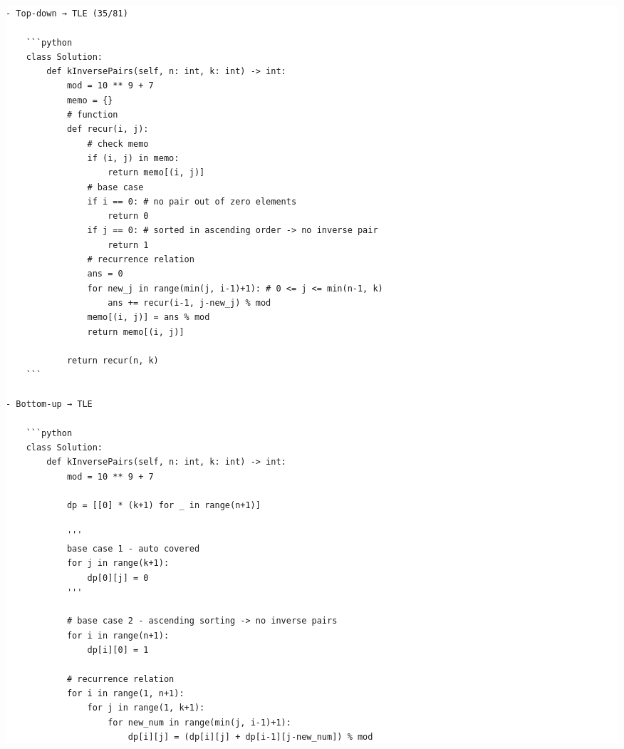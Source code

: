     - Top-down → TLE (35/81)
        
        ```python
        class Solution:
            def kInversePairs(self, n: int, k: int) -> int:
                mod = 10 ** 9 + 7
                memo = {}
                # function
                def recur(i, j):
                    # check memo
                    if (i, j) in memo:
                        return memo[(i, j)]
                    # base case 
                    if i == 0: # no pair out of zero elements
                        return 0 
                    if j == 0: # sorted in ascending order -> no inverse pair
                        return 1 
                    # recurrence relation
                    ans = 0 
                    for new_j in range(min(j, i-1)+1): # 0 <= j <= min(n-1, k)
                        ans += recur(i-1, j-new_j) % mod
                    memo[(i, j)] = ans % mod
                    return memo[(i, j)]
                
                return recur(n, k)
        ```
        
    - Bottom-up → TLE
        
        ```python
        class Solution:
            def kInversePairs(self, n: int, k: int) -> int:
                mod = 10 ** 9 + 7
        
                dp = [[0] * (k+1) for _ in range(n+1)]
        
                ''' 
                base case 1 - auto covered
                for j in range(k+1):
                    dp[0][j] = 0
                '''
        
                # base case 2 - ascending sorting -> no inverse pairs
                for i in range(n+1):
                    dp[i][0] = 1
                
                # recurrence relation
                for i in range(1, n+1):
                    for j in range(1, k+1):
                        for new_num in range(min(j, i-1)+1):
                            dp[i][j] = (dp[i][j] + dp[i-1][j-new_num]) % mod
        
